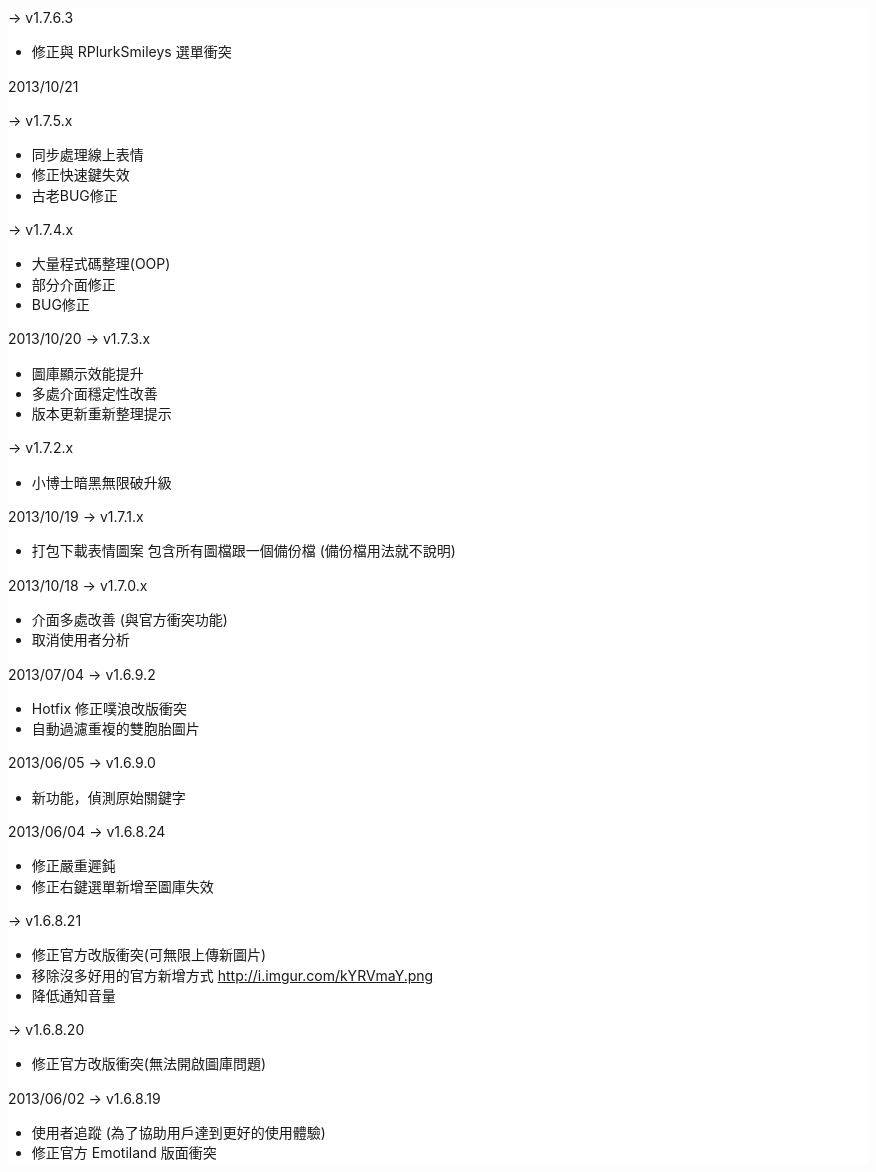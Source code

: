 → v1.7.6.3
 - 修正與 RPlurkSmileys 選單衝突

2013/10/21

→ v1.7.5.x
 - 同步處理線上表情
 - 修正快速鍵失效
 - 古老BUG修正

→ v1.7.4.x
 - 大量程式碼整理(OOP)
 - 部分介面修正
 - BUG修正

2013/10/20
→ v1.7.3.x
 - 圖庫顯示效能提升
 - 多處介面穩定性改善
 - 版本更新重新整理提示

→ v1.7.2.x
 - 小博士暗黑無限破升級

2013/10/19
→ v1.7.1.x
 - 打包下載表情圖案 
   包含所有圖檔跟一個備份檔 (備份檔用法就不說明)

2013/10/18
→ v1.7.0.x
 - 介面多處改善 (與官方衝突功能)
 - 取消使用者分析

2013/07/04
→ v1.6.9.2
 - Hotfix 修正噗浪改版衝突
 - 自動過濾重複的雙胞胎圖片

2013/06/05
→ v1.6.9.0
 - 新功能，偵測原始關鍵字

2013/06/04
→ v1.6.8.24
 - 修正嚴重遲鈍
 - 修正右鍵選單新增至圖庫失效

→ v1.6.8.21
 - 修正官方改版衝突(可無限上傳新圖片)
 - 移除沒多好用的官方新增方式 http://i.imgur.com/kYRVmaY.png
 - 降低通知音量

→ v1.6.8.20
 - 修正官方改版衝突(無法開啟圖庫問題)

2013/06/02
→ v1.6.8.19
 - 使用者追蹤 (為了協助用戶達到更好的使用體驗)
 - 修正官方 Emotiland 版面衝突 
